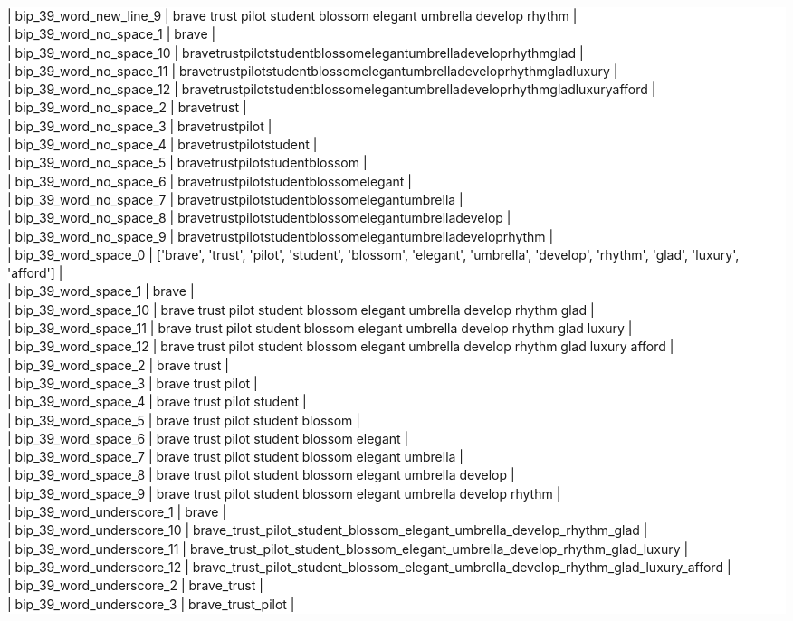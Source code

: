 | bip_39_word_new_line_9 | brave
trust
pilot
student
blossom
elegant
umbrella
develop
rhythm |  
| bip_39_word_no_space_1 | brave |  
| bip_39_word_no_space_10 | bravetrustpilotstudentblossomelegantumbrelladeveloprhythmglad |  
| bip_39_word_no_space_11 | bravetrustpilotstudentblossomelegantumbrelladeveloprhythmgladluxury |  
| bip_39_word_no_space_12 | bravetrustpilotstudentblossomelegantumbrelladeveloprhythmgladluxuryafford |  
| bip_39_word_no_space_2 | bravetrust |  
| bip_39_word_no_space_3 | bravetrustpilot |  
| bip_39_word_no_space_4 | bravetrustpilotstudent |  
| bip_39_word_no_space_5 | bravetrustpilotstudentblossom |  
| bip_39_word_no_space_6 | bravetrustpilotstudentblossomelegant |  
| bip_39_word_no_space_7 | bravetrustpilotstudentblossomelegantumbrella |  
| bip_39_word_no_space_8 | bravetrustpilotstudentblossomelegantumbrelladevelop |  
| bip_39_word_no_space_9 | bravetrustpilotstudentblossomelegantumbrelladeveloprhythm |  
| bip_39_word_space_0 | ['brave', 'trust', 'pilot', 'student', 'blossom', 'elegant', 'umbrella', 'develop', 'rhythm', 'glad', 'luxury', 'afford'] |  
| bip_39_word_space_1 | brave |  
| bip_39_word_space_10 | brave trust pilot student blossom elegant umbrella develop rhythm glad |  
| bip_39_word_space_11 | brave trust pilot student blossom elegant umbrella develop rhythm glad luxury |  
| bip_39_word_space_12 | brave trust pilot student blossom elegant umbrella develop rhythm glad luxury afford |  
| bip_39_word_space_2 | brave trust |  
| bip_39_word_space_3 | brave trust pilot |  
| bip_39_word_space_4 | brave trust pilot student |  
| bip_39_word_space_5 | brave trust pilot student blossom |  
| bip_39_word_space_6 | brave trust pilot student blossom elegant |  
| bip_39_word_space_7 | brave trust pilot student blossom elegant umbrella |  
| bip_39_word_space_8 | brave trust pilot student blossom elegant umbrella develop |  
| bip_39_word_space_9 | brave trust pilot student blossom elegant umbrella develop rhythm |  
| bip_39_word_underscore_1 | brave |  
| bip_39_word_underscore_10 | brave_trust_pilot_student_blossom_elegant_umbrella_develop_rhythm_glad |  
| bip_39_word_underscore_11 | brave_trust_pilot_student_blossom_elegant_umbrella_develop_rhythm_glad_luxury |  
| bip_39_word_underscore_12 | brave_trust_pilot_student_blossom_elegant_umbrella_develop_rhythm_glad_luxury_afford |  
| bip_39_word_underscore_2 | brave_trust |  
| bip_39_word_underscore_3 | brave_trust_pilot |  